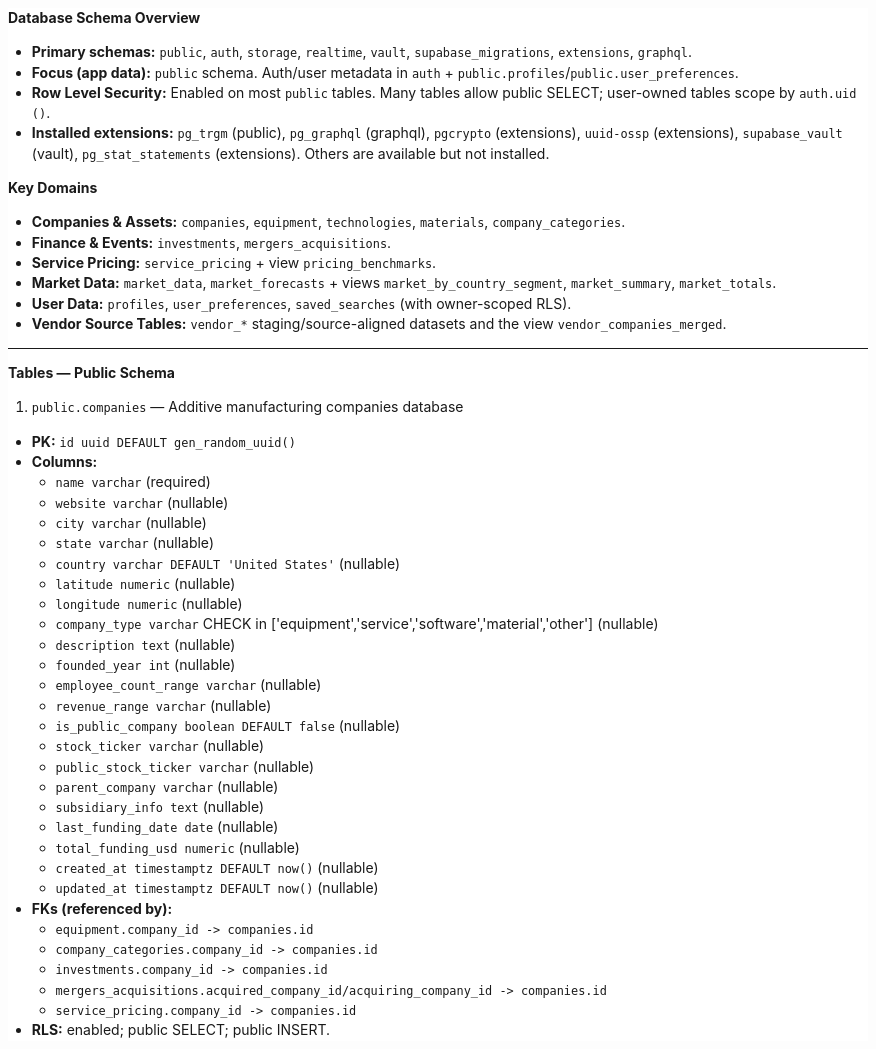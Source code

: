 **Database Schema Overview**

- **Primary schemas:** `public`, `auth`, `storage`, `realtime`, `vault`, `supabase_migrations`, `extensions`, `graphql`.
- **Focus (app data):** `public` schema. Auth/user metadata in `auth` + `public.profiles`/`public.user_preferences`.
- **Row Level Security:** Enabled on most `public` tables. Many tables allow public SELECT; user-owned tables scope by `auth.uid()`.
- **Installed extensions:** `pg_trgm` (public), `pg_graphql` (graphql), `pgcrypto` (extensions), `uuid-ossp` (extensions), `supabase_vault` (vault), `pg_stat_statements` (extensions). Others are available but not installed.

**Key Domains**
- **Companies & Assets:** `companies`, `equipment`, `technologies`, `materials`, `company_categories`.
- **Finance & Events:** `investments`, `mergers_acquisitions`.
- **Service Pricing:** `service_pricing` + view `pricing_benchmarks`.
- **Market Data:** `market_data`, `market_forecasts` + views `market_by_country_segment`, `market_summary`, `market_totals`.
- **User Data:** `profiles`, `user_preferences`, `saved_searches` (with owner-scoped RLS).
- **Vendor Source Tables:** `vendor_*` staging/source-aligned datasets and the view `vendor_companies_merged`.

---

**Tables — Public Schema**

1) `public.companies` — Additive manufacturing companies database
- **PK:** `id uuid DEFAULT gen_random_uuid()`
- **Columns:**
  - `name varchar` (required)
  - `website varchar` (nullable)
  - `city varchar` (nullable)
  - `state varchar` (nullable)
  - `country varchar DEFAULT 'United States'` (nullable)
  - `latitude numeric` (nullable)
  - `longitude numeric` (nullable)
  - `company_type varchar` CHECK in ['equipment','service','software','material','other'] (nullable)
  - `description text` (nullable)
  - `founded_year int` (nullable)
  - `employee_count_range varchar` (nullable)
  - `revenue_range varchar` (nullable)
  - `is_public_company boolean DEFAULT false` (nullable)
  - `stock_ticker varchar` (nullable)
  - `public_stock_ticker varchar` (nullable)
  - `parent_company varchar` (nullable)
  - `subsidiary_info text` (nullable)
  - `last_funding_date date` (nullable)
  - `total_funding_usd numeric` (nullable)
  - `created_at timestamptz DEFAULT now()` (nullable)
  - `updated_at timestamptz DEFAULT now()` (nullable)
- **FKs (referenced by):**
  - `equipment.company_id -> companies.id`
  - `company_categories.company_id -> companies.id`
  - `investments.company_id -> companies.id`
  - `mergers_acquisitions.acquired_company_id/acquiring_company_id -> companies.id`
  - `service_pricing.company_id -> companies.id`
- **RLS:** enabled; public SELECT; public INSERT.
